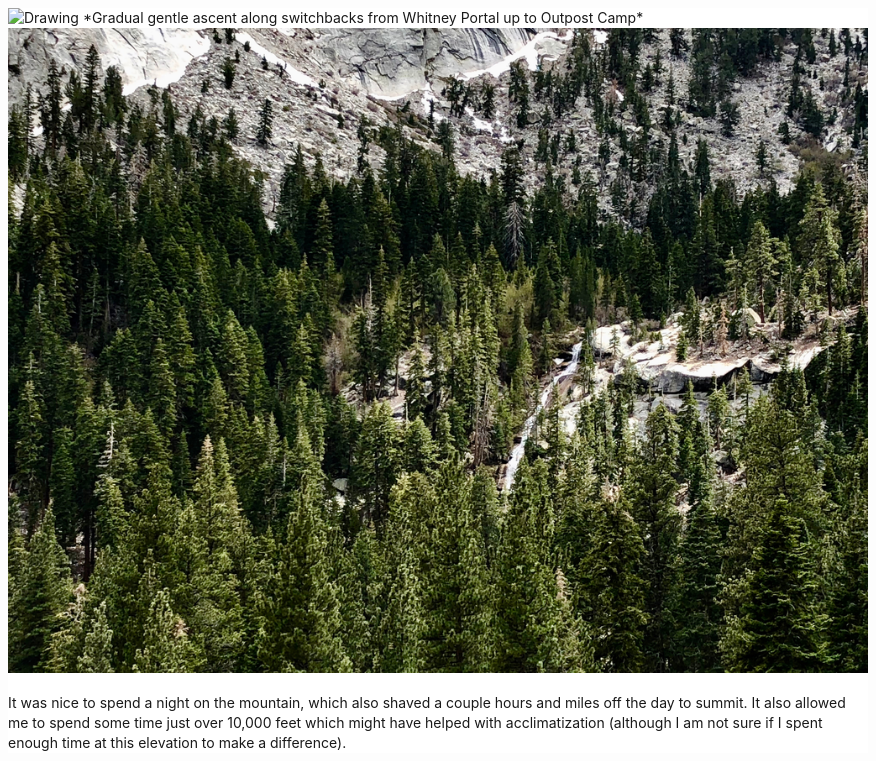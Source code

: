   <img src="/images/whitney/ascent.jpg" alt="Drawing" style="width: 100%;"/>
  *Gradual gentle ascent along switchbacks from Whitney Portal up to Outpost Camp*
  
  <img src="/images/whitney/green.jpg" alt="Drawing" style="width: 100%;"/>
  
  It was nice to spend a night on the mountain, which also shaved a couple hours and miles off the day to summit. It also allowed me to spend some time just over 10,000 feet which might have helped with acclimatization (although I am not sure if I spent enough time at this elevation to make a difference).
  